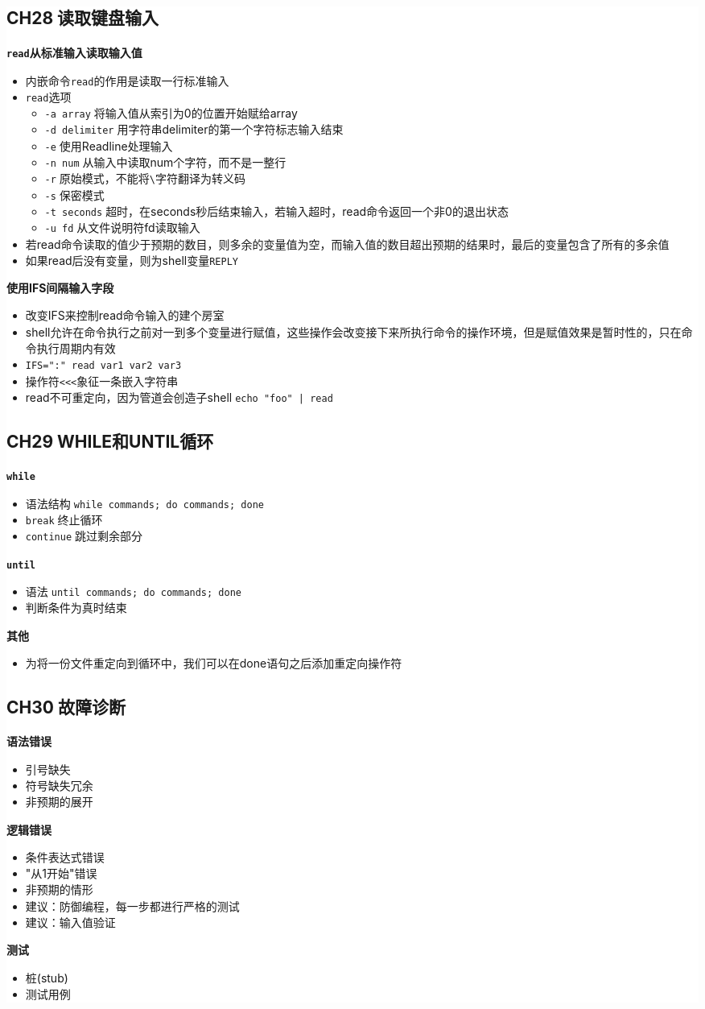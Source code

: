 ## CH28 读取键盘输入
**`read`从标准输入读取输入值**
* 内嵌命令`read`的作用是读取一行标准输入
* `read`选项
	* `-a array` 将输入值从索引为0的位置开始赋给array
	* `-d delimiter` 用字符串delimiter的第一个字符标志输入结束
	* `-e` 使用Readline处理输入
	* `-n num` 从输入中读取num个字符，而不是一整行
	* `-r` 原始模式，不能将`\`字符翻译为转义码
	* `-s` 保密模式
	* `-t seconds` 超时，在seconds秒后结束输入，若输入超时，read命令返回一个非0的退出状态
	* `-u fd` 从文件说明符fd读取输入
* 若read命令读取的值少于预期的数目，则多余的变量值为空，而输入值的数目超出预期的结果时，最后的变量包含了所有的多余值
* 如果read后没有变量，则为shell变量`REPLY`

**使用IFS间隔输入字段**
* 改变IFS来控制read命令输入的建个房室
* shell允许在命令执行之前对一到多个变量进行赋值，这些操作会改变接下来所执行命令的操作环境，但是赋值效果是暂时性的，只在命令执行周期内有效
* `IFS=":" read var1 var2 var3`
* 操作符`<<<`象征一条嵌入字符串
* read不可重定向，因为管道会创造子shell `echo "foo" | read`

## CH29 WHILE和UNTIL循环
**`while`**
* 语法结构 `while commands; do commands; done`
* `break` 终止循环
* `continue` 跳过剩余部分

**`until`**
* 语法 `until commands; do commands; done`
* 判断条件为真时结束

**其他**
* 为将一份文件重定向到循环中，我们可以在done语句之后添加重定向操作符

## CH30 故障诊断
**语法错误**
* 引号缺失
* 符号缺失冗余
* 非预期的展开

**逻辑错误**
* 条件表达式错误
* "从1开始"错误
* 非预期的情形
* 建议：防御编程，每一步都进行严格的测试
* 建议：输入值验证

**测试**
* 桩(stub)
* 测试用例

